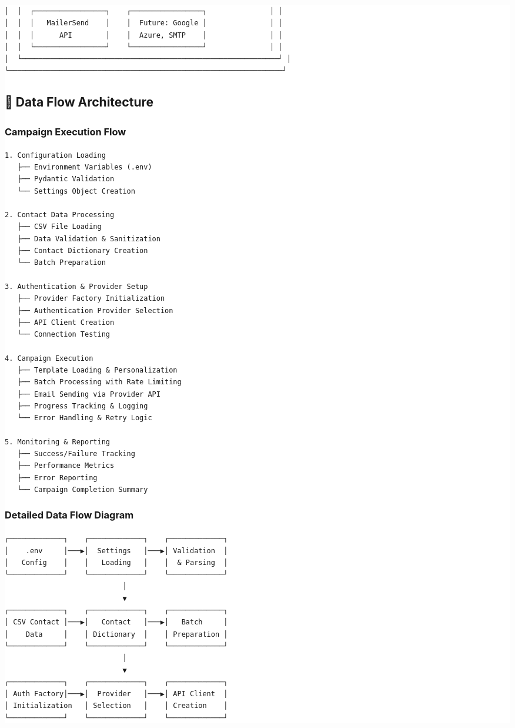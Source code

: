 ```
│  │  ┌─────────────────┐    ┌─────────────────┐               │ │
│  │  │   MailerSend    │    │  Future: Google │               │ │
│  │  │      API        │    │  Azure, SMTP    │               │ │
│  │  └─────────────────┘    └─────────────────┘               │ │
│  └─────────────────────────────────────────────────────────────┘ │
└─────────────────────────────────────────────────────────────────┘
```

## 🔄 Data Flow Architecture

### Campaign Execution Flow

```
1. Configuration Loading
   ├── Environment Variables (.env)
   ├── Pydantic Validation
   └── Settings Object Creation

2. Contact Data Processing
   ├── CSV File Loading
   ├── Data Validation & Sanitization
   ├── Contact Dictionary Creation
   └── Batch Preparation

3. Authentication & Provider Setup
   ├── Provider Factory Initialization
   ├── Authentication Provider Selection
   ├── API Client Creation
   └── Connection Testing

4. Campaign Execution
   ├── Template Loading & Personalization
   ├── Batch Processing with Rate Limiting
   ├── Email Sending via Provider API
   ├── Progress Tracking & Logging
   └── Error Handling & Retry Logic

5. Monitoring & Reporting
   ├── Success/Failure Tracking
   ├── Performance Metrics
   ├── Error Reporting
   └── Campaign Completion Summary
```

### Detailed Data Flow Diagram

```
┌─────────────┐    ┌─────────────┐    ┌─────────────┐
│    .env     │───▶│  Settings   │───▶│ Validation  │
│   Config    │    │   Loading   │    │  & Parsing  │
└─────────────┘    └─────────────┘    └─────────────┘
                            │
                            ▼
┌─────────────┐    ┌─────────────┐    ┌─────────────┐
│ CSV Contact │───▶│   Contact   │───▶│   Batch     │
│    Data     │    │ Dictionary  │    │ Preparation │
└─────────────┘    └─────────────┘    └─────────────┘
                            │
                            ▼
┌─────────────┐    ┌─────────────┐    ┌─────────────┐
│ Auth Factory│───▶│  Provider   │───▶│ API Client  │
│ Initialization   │ Selection   │    │ Creation    │
└─────────────┘    └─────────────┘    └─────────────┘
```